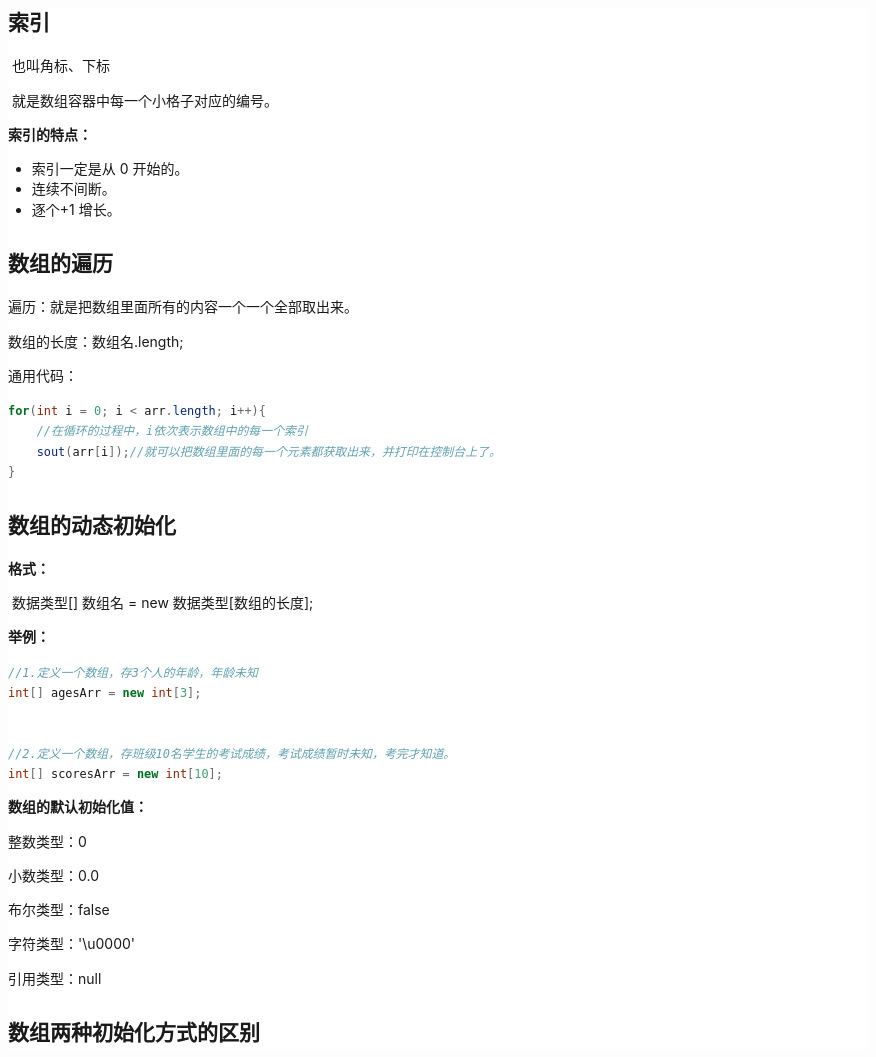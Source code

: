 
## 索引

​ 也叫角标、下标

​ 就是数组容器中每一个小格子对应的编号。

**索引的特点：**

- 索引一定是从 0 开始的。
- 连续不间断。
- 逐个+1 增长。

## 数组的遍历

遍历：就是把数组里面所有的内容一个一个全部取出来。

数组的长度：数组名.length;

通用代码：

```java
for(int i = 0; i < arr.length; i++){
    //在循环的过程中，i依次表示数组中的每一个索引
    sout(arr[i]);//就可以把数组里面的每一个元素都获取出来，并打印在控制台上了。
}
```

## 数组的动态初始化

**格式：**

​ 数据类型[] 数组名 = new 数据类型[数组的长度];

**举例：**

```java
//1.定义一个数组，存3个人的年龄，年龄未知
int[] agesArr = new int[3];


//2.定义一个数组，存班级10名学生的考试成绩，考试成绩暂时未知，考完才知道。
int[] scoresArr = new int[10];
```

**数组的默认初始化值：**

整数类型：0

小数类型：0.0

布尔类型：false

字符类型：'\u0000'

引用类型：null

## 数组两种初始化方式的区别
